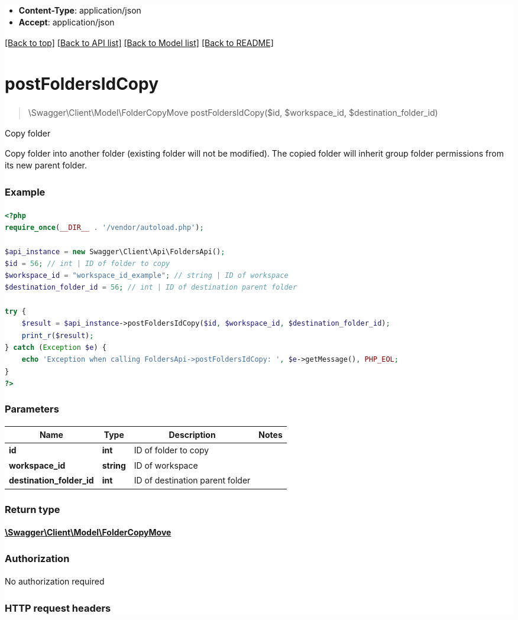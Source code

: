  - **Content-Type**: application/json
 - **Accept**: application/json

[[Back to top]](#) [[Back to API list]](../../README.md#documentation-for-api-endpoints) [[Back to Model list]](../../README.md#documentation-for-models) [[Back to README]](../../README.md)

# **postFoldersIdCopy**
> \Swagger\Client\Model\FolderCopyMove postFoldersIdCopy($id, $workspace_id, $destination_folder_id)

Copy folder

Copy folder into another folder (existing folder will not be modified). The copied folder will inherit group folder permissions from its new parent folder.

### Example
```php
<?php
require_once(__DIR__ . '/vendor/autoload.php');

$api_instance = new Swagger\Client\Api\FoldersApi();
$id = 56; // int | ID of folder to copy
$workspace_id = "workspace_id_example"; // string | ID of workspace
$destination_folder_id = 56; // int | ID of destination parent folder

try {
    $result = $api_instance->postFoldersIdCopy($id, $workspace_id, $destination_folder_id);
    print_r($result);
} catch (Exception $e) {
    echo 'Exception when calling FoldersApi->postFoldersIdCopy: ', $e->getMessage(), PHP_EOL;
}
?>
```

### Parameters

Name | Type | Description  | Notes
------------- | ------------- | ------------- | -------------
 **id** | **int**| ID of folder to copy |
 **workspace_id** | **string**| ID of workspace |
 **destination_folder_id** | **int**| ID of destination parent folder |

### Return type

[**\Swagger\Client\Model\FolderCopyMove**](../Model/FolderCopyMove.md)

### Authorization

No authorization required

### HTTP request headers

